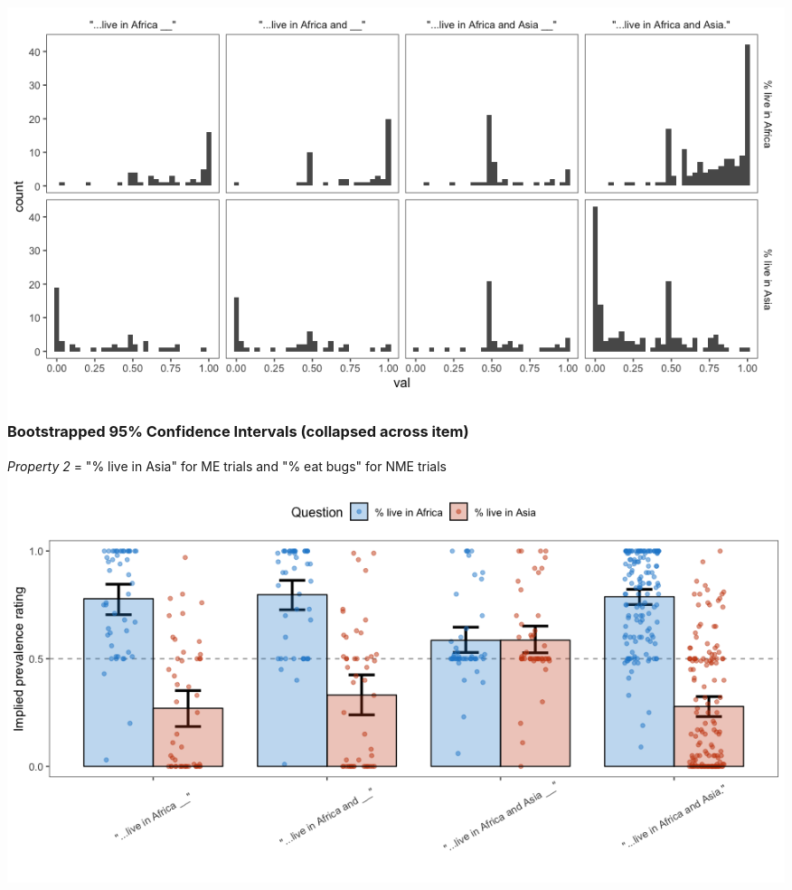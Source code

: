 ![](elephants-6-pilot_files/figure-markdown_github/unnamed-chunk-10-1.png)

### Bootstrapped 95% Confidence Intervals (collapsed across item)

*Property 2* = "% live in Asia" for ME trials and "% eat bugs" for NME trials

![](elephants-6-pilot_files/figure-markdown_github/unnamed-chunk-11-1.png)
